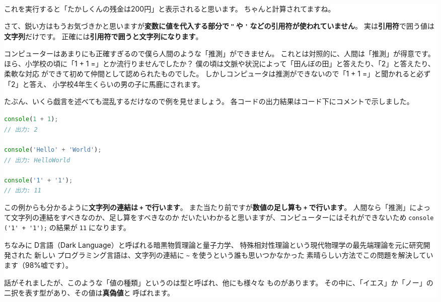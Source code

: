 これを実行すると「たかしくんの残金は200円」と表示されると思います。
ちゃんと計算されてますね。

さて、鋭い方はもうお気づきかと思いますが**変数に値を代入する部分で `"` や `'` 
などの引用符が使われていません**。
実は**引用符**で囲う値は**文字列**だけです。
正確には**引用符で囲うと文字列になります**。

コンピューターはあまりにも正確すぎるので僕ら人間のような「推測」ができません。
これとは対照的に、人間は「推測」が得意です。
ほら、小学校の頃に「1 + 1 =」とか流行りませんでしたか？
僕の頃は文脈や状況によって「田んぼの田」と答えたり、「2」と答えたり、柔軟な対応
ができて初めて仲間として認められたものでした。
しかしコンピュータは推測ができないので「1 + 1 =」と聞かれると必ず「2」と答え、
小学校4年生くらいの男の子に馬鹿にされます。

たぶん、いくら戯言を述べても混乱するだけなので例を見せましょう。
各コードの出力結果はコード下にコメントで示しました。

```javascript
console(1 + 1);
// 出力: 2

console('Hello' + 'World');
// 出力: HelloWorld

console('1' + '1');
// 出力: 11
```

この例からも分かるように**文字列の連結は `+` で行います**。
また当たり前ですが**数値の足し算も `+` で行います**。
人間なら「推測」によって文字列の連結をすべきなのか、足し算をすべきなのか
だいたいわかると思いますが、コンピューターにはそれができないため
`console('1' + '1');` の結果が `11` になります。

ちなみに D言語（Dark Language）と呼ばれる暗黒物質理論と量子力学、
特殊相対性理論という現代物理学の最先端理論を元に研究開発された 新しい
プログラミング言語は、文字列の連結に `~` を使うという誰も思いつかなかった
素晴らしい方法でこの問題を解決しています（98%嘘です）。

話がそれましたが、このような「値の種類」というのは型と呼ばれ、他にも様々な
ものがあります。
その中に、「イエス」か「ノー」の二択を表す型があり、その値は**真偽値**と
呼ばれます。
